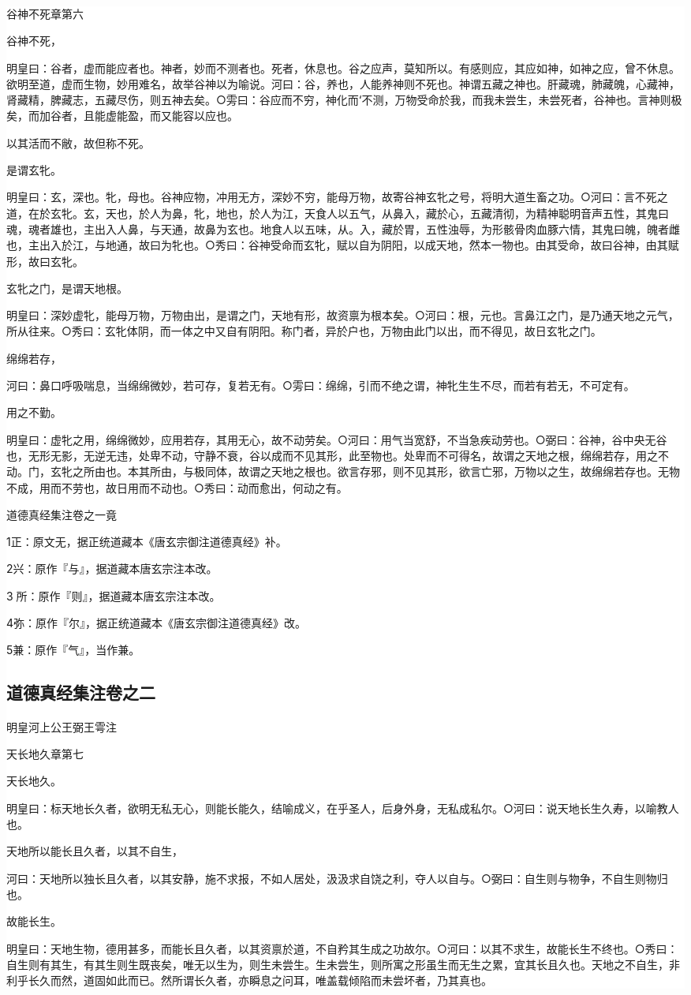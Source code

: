 谷神不死章第六  

谷神不死，  

明皇曰：谷者，虚而能应者也。神者，妙而不测者也。死者，休息也。谷之应声，莫知所以。有感则应，其应如神，如神之应，曾不休息。欲明至道，虚而生物，妙用难名，故举谷神以为喻说。河曰：谷，养也，人能养神则不死也。神谓五藏之神也。肝藏魂，肺藏魄，心藏神，肾藏精，脾藏志，五藏尽伤，则五神去矣。○雱曰：谷应而不穷，神化而‘不测，万物受命於我，而我未尝生，未尝死者，谷神也。言神则极矣，而加谷者，且能虚能盈，而又能容以应也。  

以其活而不敝，故但称不死。  

是谓玄牝。  

明皇曰：玄，深也。牝，母也。谷神应物，冲用无方，深妙不穷，能母万物，故寄谷神玄牝之号，将明大道生畜之功。○河曰：言不死之道，在於玄牝。玄，天也，於人为鼻，牝，地也，於人为江，天食人以五气，从鼻入，藏於心，五藏清彻，为精神聪明音声五性，其鬼曰魂，魂者雄也，主出入人鼻，与天通，故鼻为玄也。地食人以五味，从。入，藏於胃，五性浊辱，为形骸骨肉血豚六情，其鬼曰魄，魄者雌也，主出入於江，与地通，故曰为牝也。○秀曰：谷神受命而玄牝，赋以自为阴阳，以成天地，然本一物也。由其受命，故曰谷神，由其赋形，故曰玄牝。  

玄牝之门，是谓天地根。  

明皇曰：深妙虚牝，能母万物，万物由出，是谓之门，天地有形，故资禀为根本矣。○河曰：根，元也。言鼻江之门，是乃通天地之元气，所从往来。○秀曰：玄牝体阴，而一体之中又自有阴阳。称门者，异於户也，万物由此门以出，而不得见，故日玄牝之门。  

绵绵若存，  

河曰：鼻口呼吸喘息，当绵绵微妙，若可存，复若无有。○雱曰：绵绵，引而不绝之谓，神牝生生不尽，而若有若无，不可定有。  

用之不勤。  

明皇曰：虚牝之用，绵绵微妙，应用若存，其用无心，故不动劳矣。○河曰：用气当宽舒，不当急疾动劳也。○弼曰：谷神，谷中央无谷也，无形无影，无逆无违，处卑不动，守静不衰，谷以成而不见其形，此至物也。处卑而不可得名，故谓之天地之根，绵绵若存，用之不动。门，玄牝之所由也。本其所由，与极同体，故谓之天地之根也。欲言存邪，则不见其形，欲言亡邪，万物以之生，故绵绵若存也。无物不成，用而不劳也，故日用而不动也。○秀曰：动而愈出，何动之有。  

道德真经集注卷之一竟  

1正：原文无，据正统道藏本《唐玄宗御注道德真经》补。  

2兴：原作『与』，据道藏本唐玄宗注本改。  

3 所：原作『则』，据道藏本唐玄宗注本改。  

4弥：原作『尔』，据正统道藏本《唐玄宗御注道德真经》改。  

5兼：原作『气』，当作兼。  

## 道德真经集注卷之二

明皇河上公王弼王雩注  

天长地久章第七  

天长地久。  

明皇曰：标天地长久者，欲明无私无心，则能长能久，结喻成义，在乎圣人，后身外身，无私成私尔。○河曰：说天地长生久寿，以喻教人也。  

天地所以能长且久者，以其不自生，  

河曰：天地所以独长且久者，以其安静，施不求报，不如人居处，汲汲求自饶之利，夺人以自与。○弼曰：自生则与物争，不自生则物归也。  

故能长生。  

明皇曰：天地生物，德用甚多，而能长且久者，以其资禀於道，不自矜其生成之功故尔。○河曰：以其不求生，故能长生不终也。○秀曰：自生则有其生，有其生则生既丧矣，唯无以生为，则生未尝生。生未尝生，则所寓之形虽生而无生之累，宜其长且久也。天地之不自生，非利乎长久而然，道固如此而已。然所谓长久者，亦瞬息之问耳，唯盖载倾陷而未尝坏者，乃其真也。  
